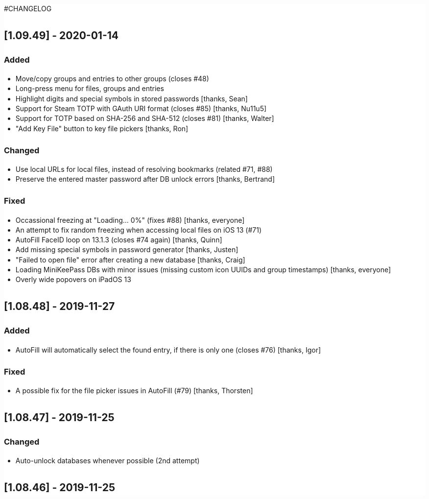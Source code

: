 #CHANGELOG

## [1.09.49] - 2020-01-14

### Added

- Move/copy groups and entries to other groups (closes #48)
- Long-press menu for files, groups and entries
- Highlight digits and special symbols in stored passwords [thanks, Sean]
- Support for Steam TOTP with GAuth URI format (closes #85) [thanks, Nu11u5]
- Support for TOTP based on SHA-256 and SHA-512 (closes #81) [thanks, Walter]
- "Add Key File" button to key file pickers [thanks, Ron]

### Changed

- Use local URLs for local files, instead of resolving bookmarks (related #71, #88)
- Preserve the entered master password after DB unlock errors [thanks, Bertrand]

### Fixed

- Occassional freezing at "Loading... 0%" (fixes #88) [thanks, everyone]
- An attempt to fix random freezing when accessing local files on iOS 13 (#71)
- AutoFill FaceID loop on 13.1.3 (closes #74 again) [thanks, Quinn]
- Add missing special symbols in password generator [thanks, Justen]
- "Failed to open file" error after creating a new database [thanks, Craig]
- Loading MiniKeePass DBs with minor issues (missing custom icon UUIDs and group timestamps) [thanks, everyone]
- Overly wide popovers on iPadOS 13


## [1.08.48] - 2019-11-27

### Added

- AutoFill will automatically select the found entry, if there is only one (closes #76) [thanks, Igor]

### Fixed

- A possible fix for the file picker issues in AutoFill (#79) [thanks, Thorsten]


## [1.08.47] - 2019-11-25

### Changed

- Auto-unlock databases whenever possible (2nd attempt)


## [1.08.46] - 2019-11-25
